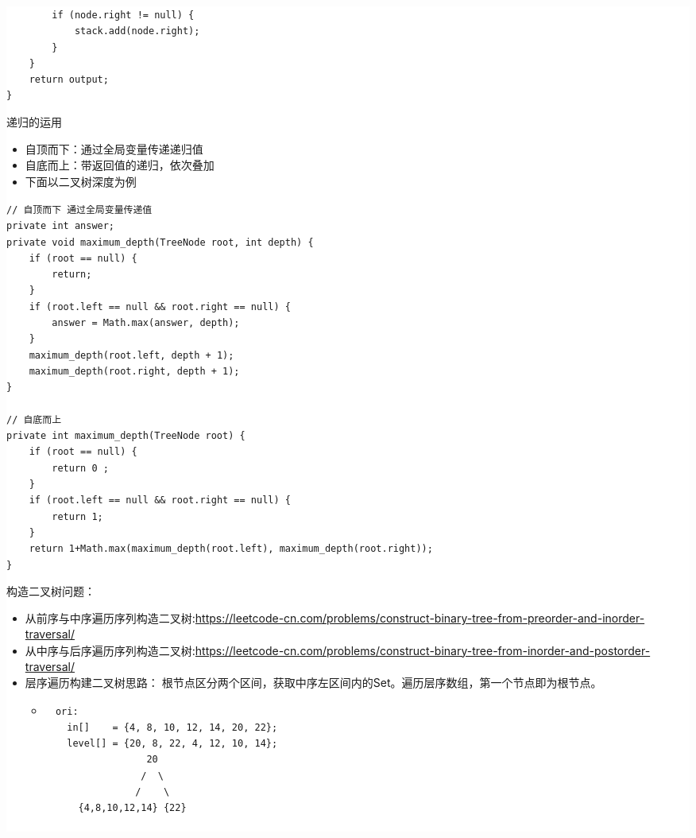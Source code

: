 ```
        if (node.right != null) {
            stack.add(node.right);
        }
    }
    return output;
}
```

递归的运用
- 自顶而下：通过全局变量传递递归值
- 自底而上：带返回值的递归，依次叠加
- 下面以二叉树深度为例
```
// 自顶而下 通过全局变量传递值
private int answer;		
private void maximum_depth(TreeNode root, int depth) {
    if (root == null) {
        return;
    }
    if (root.left == null && root.right == null) {
        answer = Math.max(answer, depth);
    }
    maximum_depth(root.left, depth + 1);
    maximum_depth(root.right, depth + 1);
}

// 自底而上 
private int maximum_depth(TreeNode root) {
    if (root == null) {
        return 0 ;
    }
    if (root.left == null && root.right == null) {
        return 1;
    }
    return 1+Math.max(maximum_depth(root.left), maximum_depth(root.right));
}
```

构造二叉树问题：
- 从前序与中序遍历序列构造二叉树:https://leetcode-cn.com/problems/construct-binary-tree-from-preorder-and-inorder-traversal/
- 从中序与后序遍历序列构造二叉树:https://leetcode-cn.com/problems/construct-binary-tree-from-inorder-and-postorder-traversal/
- 层序遍历构建二叉树思路： 根节点区分两个区间，获取中序左区间内的Set。遍历层序数组，第一个节点即为根节点。
    - ```
        ori:
          in[]    = {4, 8, 10, 12, 14, 20, 22};
          level[] = {20, 8, 22, 4, 12, 10, 14};
                        20
                       /  \
                      /    \ 
            {4,8,10,12,14} {22}   
      